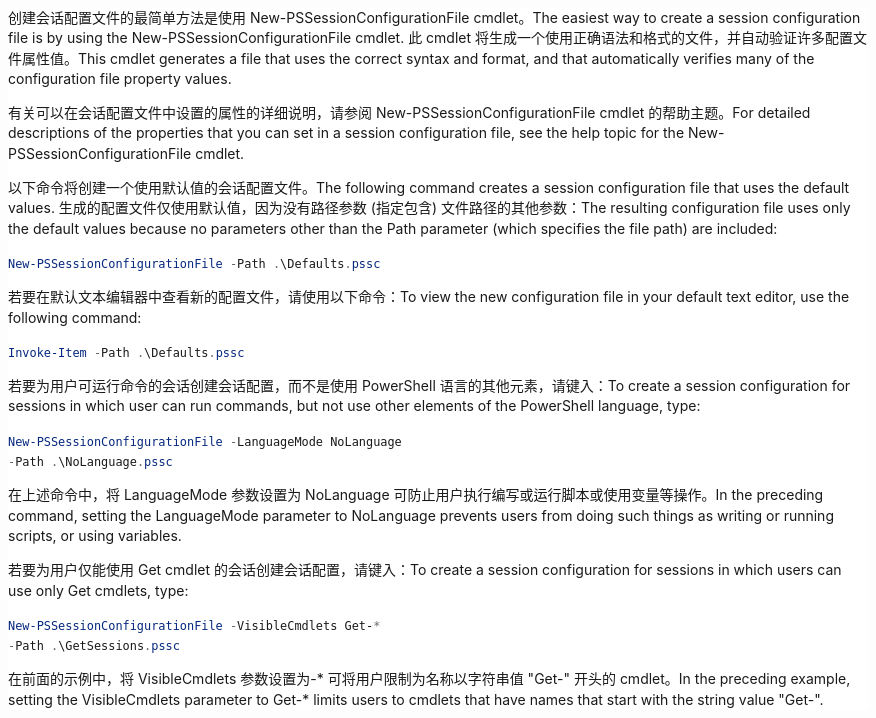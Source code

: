 <span data-ttu-id="8f62e-127">创建会话配置文件的最简单方法是使用 New-PSSessionConfigurationFile cmdlet。</span><span class="sxs-lookup"><span data-stu-id="8f62e-127">The easiest way to create a session configuration file is by using the New-PSSessionConfigurationFile cmdlet.</span></span> <span data-ttu-id="8f62e-128">此 cmdlet 将生成一个使用正确语法和格式的文件，并自动验证许多配置文件属性值。</span><span class="sxs-lookup"><span data-stu-id="8f62e-128">This cmdlet generates a file that uses the correct syntax and format, and that automatically verifies many of the configuration file property values.</span></span>

<span data-ttu-id="8f62e-129">有关可以在会话配置文件中设置的属性的详细说明，请参阅 New-PSSessionConfigurationFile cmdlet 的帮助主题。</span><span class="sxs-lookup"><span data-stu-id="8f62e-129">For detailed descriptions of the properties that you can set in a session configuration file, see the help topic for the New-PSSessionConfigurationFile cmdlet.</span></span>

<span data-ttu-id="8f62e-130">以下命令将创建一个使用默认值的会话配置文件。</span><span class="sxs-lookup"><span data-stu-id="8f62e-130">The following command creates a session configuration file that uses the default values.</span></span> <span data-ttu-id="8f62e-131">生成的配置文件仅使用默认值，因为没有路径参数 (指定包含) 文件路径的其他参数：</span><span class="sxs-lookup"><span data-stu-id="8f62e-131">The resulting configuration file uses only the default values because no parameters other than the Path parameter (which specifies the file path) are included:</span></span>

```powershell
New-PSSessionConfigurationFile -Path .\Defaults.pssc
```

<span data-ttu-id="8f62e-132">若要在默认文本编辑器中查看新的配置文件，请使用以下命令：</span><span class="sxs-lookup"><span data-stu-id="8f62e-132">To view the new configuration file in your default text editor, use the following command:</span></span>

```powershell
Invoke-Item -Path .\Defaults.pssc
```

<span data-ttu-id="8f62e-133">若要为用户可运行命令的会话创建会话配置，而不是使用 PowerShell 语言的其他元素，请键入：</span><span class="sxs-lookup"><span data-stu-id="8f62e-133">To create a session configuration for sessions in which user can run commands, but not use other elements of the PowerShell language, type:</span></span>

```powershell
New-PSSessionConfigurationFile -LanguageMode NoLanguage
-Path .\NoLanguage.pssc
```

<span data-ttu-id="8f62e-134">在上述命令中，将 LanguageMode 参数设置为 NoLanguage 可防止用户执行编写或运行脚本或使用变量等操作。</span><span class="sxs-lookup"><span data-stu-id="8f62e-134">In the preceding command, setting the LanguageMode parameter to NoLanguage prevents users from doing such things as writing or running scripts, or using variables.</span></span>

<span data-ttu-id="8f62e-135">若要为用户仅能使用 Get cmdlet 的会话创建会话配置，请键入：</span><span class="sxs-lookup"><span data-stu-id="8f62e-135">To create a session configuration for sessions in which users can use only Get cmdlets, type:</span></span>

```powershell
New-PSSessionConfigurationFile -VisibleCmdlets Get-*
-Path .\GetSessions.pssc
```

<span data-ttu-id="8f62e-136">在前面的示例中，将 VisibleCmdlets 参数设置为-\* 可将用户限制为名称以字符串值 "Get-" 开头的 cmdlet。</span><span class="sxs-lookup"><span data-stu-id="8f62e-136">In the preceding example, setting the VisibleCmdlets parameter to Get-\* limits users to cmdlets that have names that start with the string value "Get-".</span></span>

